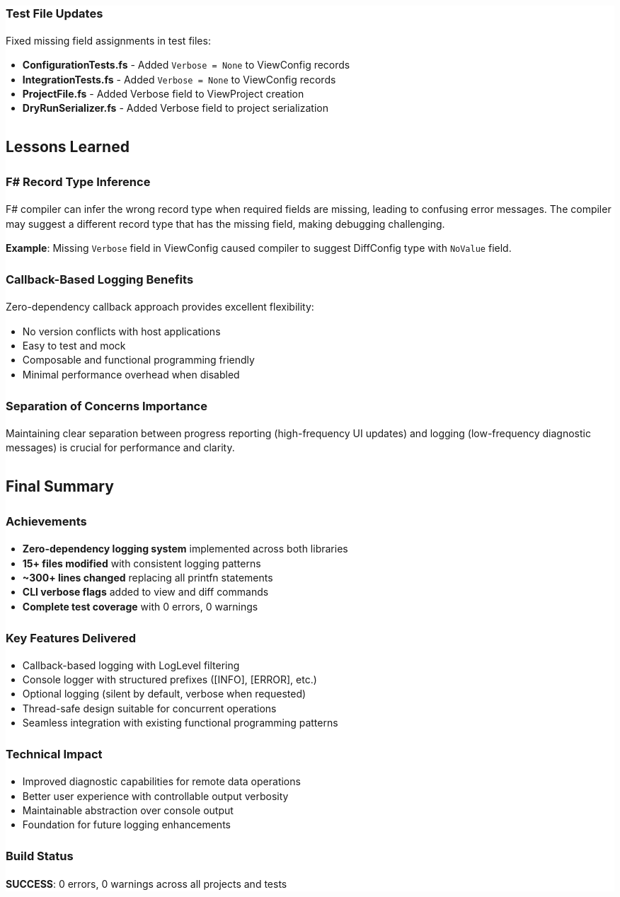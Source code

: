 ### Test File Updates

Fixed missing field assignments in test files:
- **ConfigurationTests.fs** - Added `Verbose = None` to ViewConfig records
- **IntegrationTests.fs** - Added `Verbose = None` to ViewConfig records  
- **ProjectFile.fs** - Added Verbose field to ViewProject creation
- **DryRunSerializer.fs** - Added Verbose field to project serialization

## Lessons Learned

### F# Record Type Inference
F# compiler can infer the wrong record type when required fields are missing, leading to confusing error messages. The compiler may suggest a different record type that has the missing field, making debugging challenging.

**Example**: Missing `Verbose` field in ViewConfig caused compiler to suggest DiffConfig type with `NoValue` field.

### Callback-Based Logging Benefits
Zero-dependency callback approach provides excellent flexibility:
- No version conflicts with host applications
- Easy to test and mock
- Composable and functional programming friendly
- Minimal performance overhead when disabled

### Separation of Concerns Importance
Maintaining clear separation between progress reporting (high-frequency UI updates) and logging (low-frequency diagnostic messages) is crucial for performance and clarity.

## Final Summary

### Achievements
- **Zero-dependency logging system** implemented across both libraries
- **15+ files modified** with consistent logging patterns
- **~300+ lines changed** replacing all printfn statements
- **CLI verbose flags** added to view and diff commands
- **Complete test coverage** with 0 errors, 0 warnings

### Key Features Delivered
- Callback-based logging with LogLevel filtering
- Console logger with structured prefixes ([INFO], [ERROR], etc.)
- Optional logging (silent by default, verbose when requested) 
- Thread-safe design suitable for concurrent operations
- Seamless integration with existing functional programming patterns

### Technical Impact
- Improved diagnostic capabilities for remote data operations
- Better user experience with controllable output verbosity
- Maintainable abstraction over console output
- Foundation for future logging enhancements

### Build Status
**SUCCESS**: 0 errors, 0 warnings across all projects and tests
